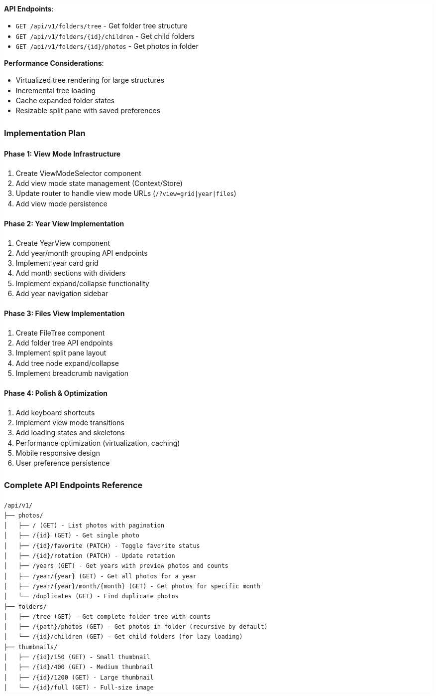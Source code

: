 **API Endpoints**:
- `GET /api/v1/folders/tree` - Get folder tree structure
- `GET /api/v1/folders/{id}/children` - Get child folders
- `GET /api/v1/folders/{id}/photos` - Get photos in folder

**Performance Considerations**:
- Virtualized tree rendering for large structures
- Incremental tree loading
- Cache expanded folder states
- Resizable split pane with saved preferences

### Implementation Plan

#### Phase 1: View Mode Infrastructure
1. Create ViewModeSelector component
2. Add view mode state management (Context/Store)
3. Update router to handle view mode URLs (`/?view=grid|year|files`)
4. Add view mode persistence

#### Phase 2: Year View Implementation
1. Create YearView component
2. Add year/month grouping API endpoints
3. Implement year card grid
4. Add month sections with dividers
5. Implement expand/collapse functionality
6. Add year navigation sidebar

#### Phase 3: Files View Implementation  
1. Create FileTree component
2. Add folder tree API endpoints
3. Implement split pane layout
4. Add tree node expand/collapse
5. Implement breadcrumb navigation

#### Phase 4: Polish & Optimization
1. Add keyboard shortcuts
2. Implement view mode transitions
3. Add loading states and skeletons
4. Performance optimization (virtualization, caching)
5. Mobile responsive design
6. User preference persistence

### Complete API Endpoints Reference

```
/api/v1/
├── photos/
│   ├── / (GET) - List photos with pagination
│   ├── /{id} (GET) - Get single photo
│   ├── /{id}/favorite (PATCH) - Toggle favorite status
│   ├── /{id}/rotation (PATCH) - Update rotation
│   ├── /years (GET) - Get years with preview photos and counts
│   ├── /year/{year} (GET) - Get all photos for a year
│   ├── /year/{year}/month/{month} (GET) - Get photos for specific month
│   └── /duplicates (GET) - Find duplicate photos
├── folders/
│   ├── /tree (GET) - Get complete folder tree with counts
│   ├── /{path}/photos (GET) - Get photos in folder (recursive by default)
│   └── /{id}/children (GET) - Get child folders (for lazy loading)
├── thumbnails/
│   ├── /{id}/150 (GET) - Small thumbnail
│   ├── /{id}/400 (GET) - Medium thumbnail
│   ├── /{id}/1200 (GET) - Large thumbnail
│   └── /{id}/full (GET) - Full-size image
```